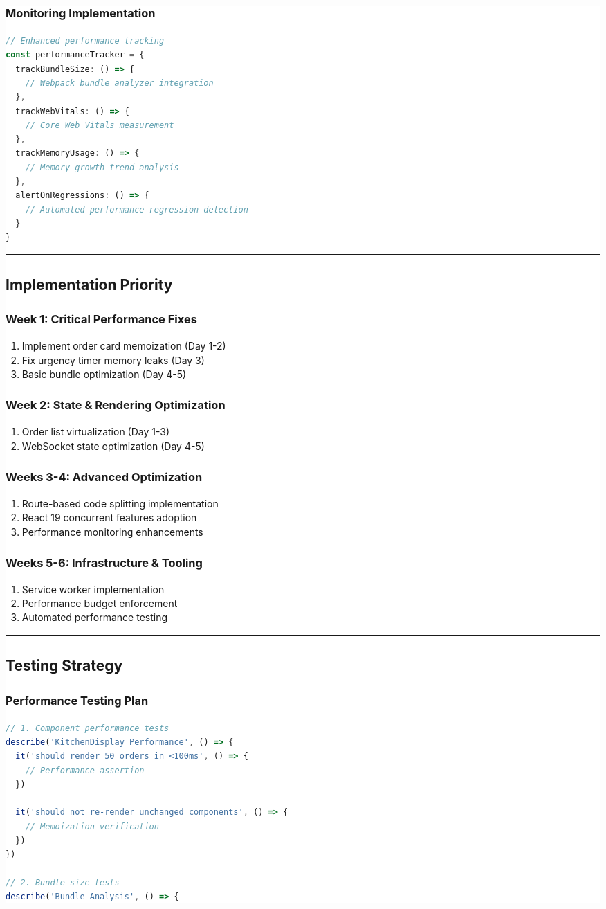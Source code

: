 ### Monitoring Implementation
```typescript
// Enhanced performance tracking
const performanceTracker = {
  trackBundleSize: () => {
    // Webpack bundle analyzer integration
  },
  trackWebVitals: () => {
    // Core Web Vitals measurement
  },
  trackMemoryUsage: () => {
    // Memory growth trend analysis
  },
  alertOnRegressions: () => {
    // Automated performance regression detection
  }
}
```

---

## Implementation Priority

### Week 1: Critical Performance Fixes
1. Implement order card memoization (Day 1-2)
2. Fix urgency timer memory leaks (Day 3)
3. Basic bundle optimization (Day 4-5)

### Week 2: State & Rendering Optimization
1. Order list virtualization (Day 1-3)
2. WebSocket state optimization (Day 4-5)

### Weeks 3-4: Advanced Optimization
1. Route-based code splitting implementation
2. React 19 concurrent features adoption
3. Performance monitoring enhancements

### Weeks 5-6: Infrastructure & Tooling
1. Service worker implementation
2. Performance budget enforcement
3. Automated performance testing

---

## Testing Strategy

### Performance Testing Plan
```typescript
// 1. Component performance tests
describe('KitchenDisplay Performance', () => {
  it('should render 50 orders in <100ms', () => {
    // Performance assertion
  })
  
  it('should not re-render unchanged components', () => {
    // Memoization verification
  })
})

// 2. Bundle size tests
describe('Bundle Analysis', () => {
```